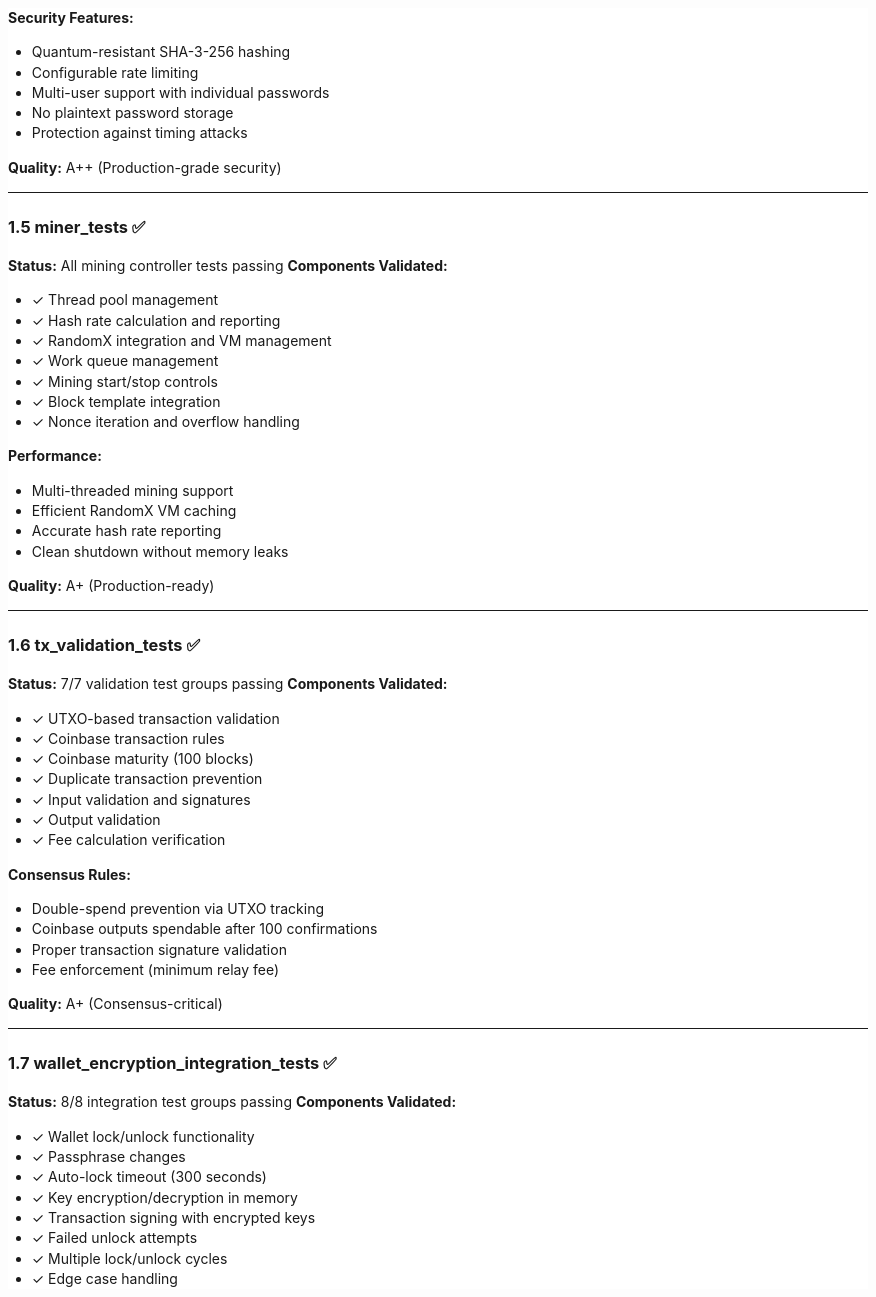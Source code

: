 **Security Features:**
- Quantum-resistant SHA-3-256 hashing
- Configurable rate limiting
- Multi-user support with individual passwords
- No plaintext password storage
- Protection against timing attacks

**Quality:** A++ (Production-grade security)

---

### 1.5 miner_tests ✅
**Status:** All mining controller tests passing
**Components Validated:**
- ✓ Thread pool management
- ✓ Hash rate calculation and reporting
- ✓ RandomX integration and VM management
- ✓ Work queue management
- ✓ Mining start/stop controls
- ✓ Block template integration
- ✓ Nonce iteration and overflow handling

**Performance:**
- Multi-threaded mining support
- Efficient RandomX VM caching
- Accurate hash rate reporting
- Clean shutdown without memory leaks

**Quality:** A+ (Production-ready)

---

### 1.6 tx_validation_tests ✅
**Status:** 7/7 validation test groups passing
**Components Validated:**
- ✓ UTXO-based transaction validation
- ✓ Coinbase transaction rules
- ✓ Coinbase maturity (100 blocks)
- ✓ Duplicate transaction prevention
- ✓ Input validation and signatures
- ✓ Output validation
- ✓ Fee calculation verification

**Consensus Rules:**
- Double-spend prevention via UTXO tracking
- Coinbase outputs spendable after 100 confirmations
- Proper transaction signature validation
- Fee enforcement (minimum relay fee)

**Quality:** A+ (Consensus-critical)

---

### 1.7 wallet_encryption_integration_tests ✅
**Status:** 8/8 integration test groups passing
**Components Validated:**
- ✓ Wallet lock/unlock functionality
- ✓ Passphrase changes
- ✓ Auto-lock timeout (300 seconds)
- ✓ Key encryption/decryption in memory
- ✓ Transaction signing with encrypted keys
- ✓ Failed unlock attempts
- ✓ Multiple lock/unlock cycles
- ✓ Edge case handling
